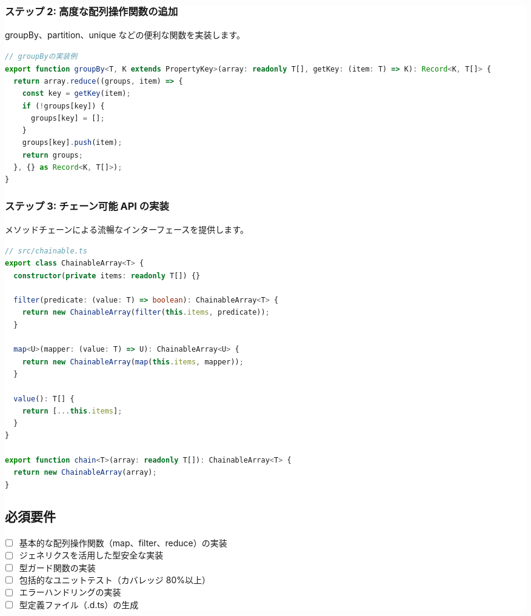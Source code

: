 ### ステップ 2: 高度な配列操作関数の追加

groupBy、partition、unique などの便利な関数を実装します。

```ts
// groupByの実装例
export function groupBy<T, K extends PropertyKey>(array: readonly T[], getKey: (item: T) => K): Record<K, T[]> {
  return array.reduce((groups, item) => {
    const key = getKey(item);
    if (!groups[key]) {
      groups[key] = [];
    }
    groups[key].push(item);
    return groups;
  }, {} as Record<K, T[]>);
}
```

### ステップ 3: チェーン可能 API の実装

メソッドチェーンによる流暢なインターフェースを提供します。

```ts
// src/chainable.ts
export class ChainableArray<T> {
  constructor(private items: readonly T[]) {}

  filter(predicate: (value: T) => boolean): ChainableArray<T> {
    return new ChainableArray(filter(this.items, predicate));
  }

  map<U>(mapper: (value: T) => U): ChainableArray<U> {
    return new ChainableArray(map(this.items, mapper));
  }

  value(): T[] {
    return [...this.items];
  }
}

export function chain<T>(array: readonly T[]): ChainableArray<T> {
  return new ChainableArray(array);
}
```

## 必須要件

- [ ] 基本的な配列操作関数（map、filter、reduce）の実装
- [ ] ジェネリクスを活用した型安全な実装
- [ ] 型ガード関数の実装
- [ ] 包括的なユニットテスト（カバレッジ 80%以上）
- [ ] エラーハンドリングの実装
- [ ] 型定義ファイル（.d.ts）の生成

